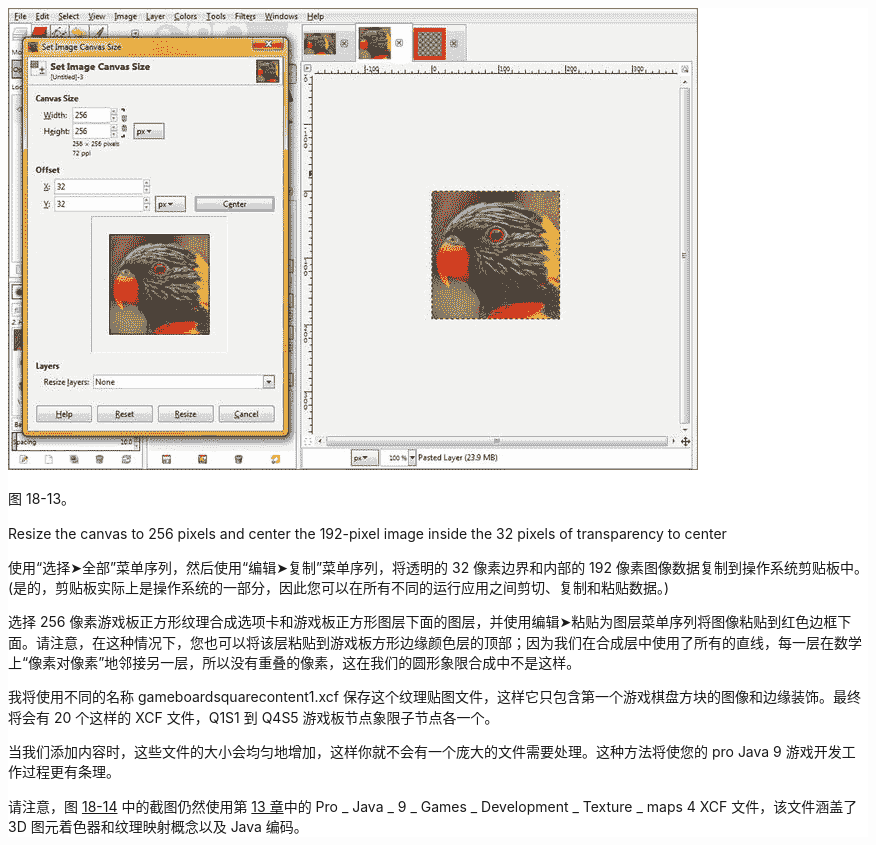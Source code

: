 ![A336284_1_En_18_Fig13_HTML.jpg](img/A336284_1_En_18_Fig13_HTML.jpg)

图 18-13。

Resize the canvas to 256 pixels and center the 192-pixel image inside the 32 pixels of transparency to center

使用“选择➤全部”菜单序列，然后使用“编辑➤复制”菜单序列，将透明的 32 像素边界和内部的 192 像素图像数据复制到操作系统剪贴板中。(是的，剪贴板实际上是操作系统的一部分，因此您可以在所有不同的运行应用之间剪切、复制和粘贴数据。)

选择 256 像素游戏板正方形纹理合成选项卡和游戏板正方形图层下面的图层，并使用编辑➤粘贴为图层菜单序列将图像粘贴到红色边框下面。请注意，在这种情况下，您也可以将该层粘贴到游戏板方形边缘颜色层的顶部；因为我们在合成层中使用了所有的直线，每一层在数学上“像素对像素”地邻接另一层，所以没有重叠的像素，这在我们的圆形象限合成中不是这样。

我将使用不同的名称 gameboardsquarecontent1.xcf 保存这个纹理贴图文件，这样它只包含第一个游戏棋盘方块的图像和边缘装饰。最终将会有 20 个这样的 XCF 文件，Q1S1 到 Q4S5 游戏板节点象限子节点各一个。

当我们添加内容时，这些文件的大小会均匀地增加，这样你就不会有一个庞大的文件需要处理。这种方法将使您的 pro Java 9 游戏开发工作过程更有条理。

请注意，图 [18-14](#Fig14) 中的截图仍然使用第 [13 章](13.html)中的 Pro _ Java _ 9 _ Games _ Development _ Texture _ maps 4 XCF 文件，该文件涵盖了 3D 图元着色器和纹理映射概念以及 Java 编码。
